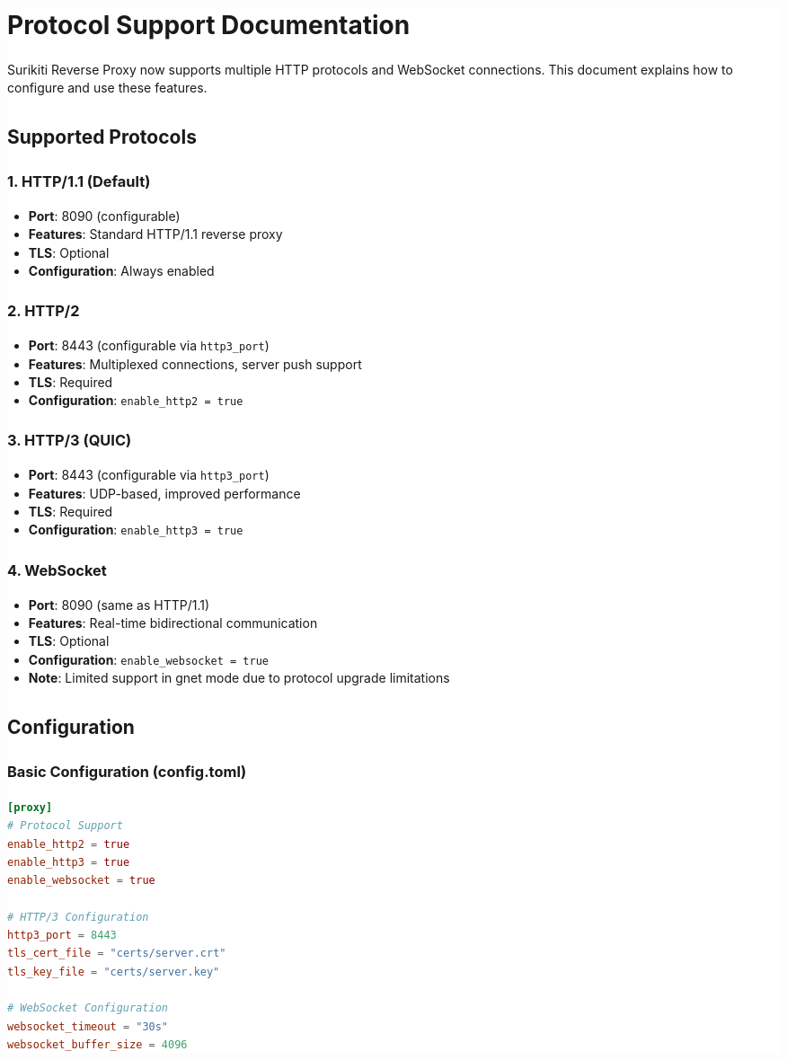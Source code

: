 # Protocol Support Documentation

Surikiti Reverse Proxy now supports multiple HTTP protocols and WebSocket connections. This document explains how to configure and use these features.

## Supported Protocols

### 1. HTTP/1.1 (Default)
- **Port**: 8090 (configurable)
- **Features**: Standard HTTP/1.1 reverse proxy
- **TLS**: Optional
- **Configuration**: Always enabled

### 2. HTTP/2
- **Port**: 8443 (configurable via `http3_port`)
- **Features**: Multiplexed connections, server push support
- **TLS**: Required
- **Configuration**: `enable_http2 = true`

### 3. HTTP/3 (QUIC)
- **Port**: 8443 (configurable via `http3_port`)
- **Features**: UDP-based, improved performance
- **TLS**: Required
- **Configuration**: `enable_http3 = true`

### 4. WebSocket
- **Port**: 8090 (same as HTTP/1.1)
- **Features**: Real-time bidirectional communication
- **TLS**: Optional
- **Configuration**: `enable_websocket = true`
- **Note**: Limited support in gnet mode due to protocol upgrade limitations

## Configuration

### Basic Configuration (config.toml)

```toml
[proxy]
# Protocol Support
enable_http2 = true
enable_http3 = true
enable_websocket = true

# HTTP/3 Configuration
http3_port = 8443
tls_cert_file = "certs/server.crt"
tls_key_file = "certs/server.key"

# WebSocket Configuration
websocket_timeout = "30s"
websocket_buffer_size = 4096
```
